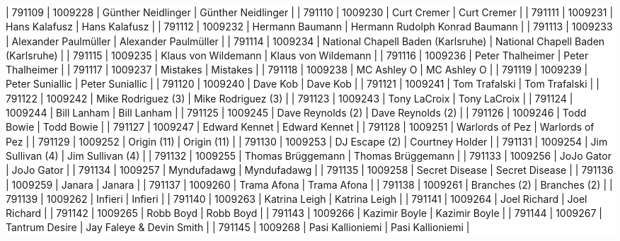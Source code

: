 | 791109 | 1009228 | Günther Neidlinger | Günther Neidlinger |
| 791110 | 1009230 | Curt Cremer | Curt Cremer |
| 791111 | 1009231 | Hans Kalafusz | Hans Kalafusz |
| 791112 | 1009232 | Hermann Baumann | Hermann Rudolph Konrad Baumann |
| 791113 | 1009233 | Alexander Paulmüller | Alexander Paulmüller |
| 791114 | 1009234 | National Chapell Baden (Karlsruhe) | National Chapell Baden (Karlsruhe) |
| 791115 | 1009235 | Klaus von Wildemann | Klaus von Wildemann |
| 791116 | 1009236 | Peter Thalheimer | Peter Thalheimer |
| 791117 | 1009237 | Mistakes | Mistakes |
| 791118 | 1009238 | MC Ashley O | MC Ashley O |
| 791119 | 1009239 | Peter Suniallic | Peter Suniallic |
| 791120 | 1009240 | Dave Kob | Dave Kob |
| 791121 | 1009241 | Tom Trafalski | Tom Trafalski |
| 791122 | 1009242 | Mike Rodriguez (3) | Mike Rodriguez (3) |
| 791123 | 1009243 | Tony LaCroix | Tony LaCroix |
| 791124 | 1009244 | Bill Lanham | Bill Lanham |
| 791125 | 1009245 | Dave Reynolds (2) | Dave Reynolds (2) |
| 791126 | 1009246 | Todd Bowie | Todd Bowie |
| 791127 | 1009247 | Edward Kennet | Edward Kennet |
| 791128 | 1009251 | Warlords of Pez | Warlords of Pez |
| 791129 | 1009252 | Origin (11) | Origin (11) |
| 791130 | 1009253 | DJ Escape (2) | Courtney Holder |
| 791131 | 1009254 | Jim Sullivan (4) | Jim Sullivan (4) |
| 791132 | 1009255 | Thomas Brüggemann | Thomas Brüggemann |
| 791133 | 1009256 | JoJo Gator | JoJo Gator |
| 791134 | 1009257 | Myndufadawg | Myndufadawg |
| 791135 | 1009258 | Secret Disease | Secret Disease |
| 791136 | 1009259 | Janara | Janara |
| 791137 | 1009260 | Trama Afona | Trama Afona |
| 791138 | 1009261 | Branches (2) | Branches (2) |
| 791139 | 1009262 | Infieri | Infieri |
| 791140 | 1009263 | Katrina Leigh | Katrina Leigh |
| 791141 | 1009264 | Joel Richard | Joel Richard |
| 791142 | 1009265 | Robb Boyd | Robb Boyd |
| 791143 | 1009266 | Kazimir Boyle | Kazimir Boyle |
| 791144 | 1009267 | Tantrum Desire | Jay Faleye & Devin Smith |
| 791145 | 1009268 | Pasi Kallioniemi | Pasi Kallioniemi |